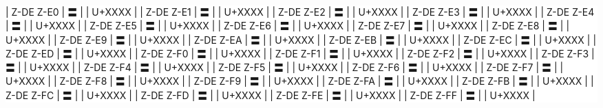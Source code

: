 |  Z-DE Z-E0 |    〓    |                                         | U+XXXX  |
|  Z-DE Z-E1 |    〓    |                                         | U+XXXX  |
|  Z-DE Z-E2 |    〓    |                                         | U+XXXX  |
|  Z-DE Z-E3 |    〓    |                                         | U+XXXX  |
|  Z-DE Z-E4 |    〓    |                                         | U+XXXX  |
|  Z-DE Z-E5 |    〓    |                                         | U+XXXX  |
|  Z-DE Z-E6 |    〓    |                                         | U+XXXX  |
|  Z-DE Z-E7 |    〓    |                                         | U+XXXX  |
|  Z-DE Z-E8 |    〓    |                                         | U+XXXX  |
|  Z-DE Z-E9 |    〓    |                                         | U+XXXX  |
|  Z-DE Z-EA |    〓    |                                         | U+XXXX  |
|  Z-DE Z-EB |    〓    |                                         | U+XXXX  |
|  Z-DE Z-EC |    〓    |                                         | U+XXXX  |
|  Z-DE Z-ED |    〓    |                                         | U+XXXX  |
|  Z-DE Z-F0 |    〓    |                                         | U+XXXX  |
|  Z-DE Z-F1 |    〓    |                                         | U+XXXX  |
|  Z-DE Z-F2 |    〓    |                                         | U+XXXX  |
|  Z-DE Z-F3 |    〓    |                                         | U+XXXX  |
|  Z-DE Z-F4 |    〓    |                                         | U+XXXX  |
|  Z-DE Z-F5 |    〓    |                                         | U+XXXX  |
|  Z-DE Z-F6 |    〓    |                                         | U+XXXX  |
|  Z-DE Z-F7 |    〓    |                                         | U+XXXX  |
|  Z-DE Z-F8 |    〓    |                                         | U+XXXX  |
|  Z-DE Z-F9 |    〓    |                                         | U+XXXX  |
|  Z-DE Z-FA |    〓    |                                         | U+XXXX  |
|  Z-DE Z-FB |    〓    |                                         | U+XXXX  |
|  Z-DE Z-FC |    〓    |                                         | U+XXXX  |
|  Z-DE Z-FD |    〓    |                                         | U+XXXX  |
|  Z-DE Z-FE |    〓    |                                         | U+XXXX  |
|  Z-DE Z-FF |    〓    |                                         | U+XXXX  |

